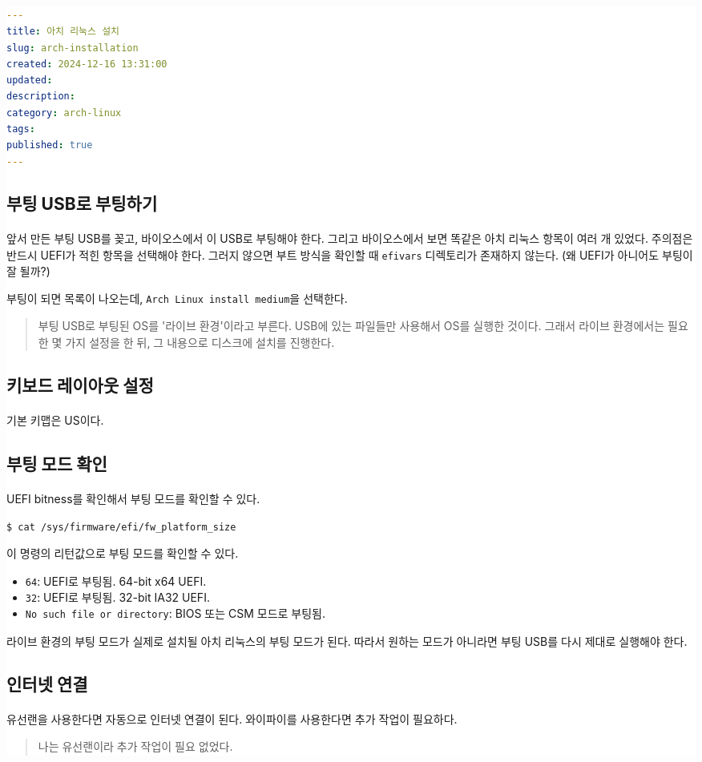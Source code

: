 ```yaml
---
title: 아치 리눅스 설치
slug: arch-installation
created: 2024-12-16 13:31:00
updated:
description:
category: arch-linux
tags:
published: true
---
```


## 부팅 USB로 부팅하기

앞서 만든 부팅 USB를 꽂고, 바이오스에서 이 USB로 부팅해야 한다.
그리고 바이오스에서 보면 똑같은 아치 리눅스 항목이 여러 개 있었다.
주의점은 반드시 UEFI가 적힌 항목을 선택해야 한다.
그러지 않으면 부트 방식을 확인할 때 `efivars` 디렉토리가 존재하지 않는다.
(왜 UEFI가 아니어도 부팅이 잘 될까?)

부팅이 되면 목록이 나오는데, `Arch Linux install medium`을 선택한다.

> 부팅 USB로 부팅된 OS를 '라이브 환경'이라고 부른다.
> USB에 있는 파일들만 사용해서 OS를 실행한 것이다.
> 그래서 라이브 환경에서는 필요한 몇 가지 설정을 한 뒤, 그 내용으로 디스크에 설치를 진행한다.

## 키보드 레이아웃 설정

기본 키맵은 US이다.

## 부팅 모드 확인

UEFI bitness를 확인해서 부팅 모드를 확인할 수 있다.

```sh
$ cat /sys/firmware/efi/fw_platform_size
```

이 명령의 리턴값으로 부팅 모드를 확인할 수 있다.

- `64`: UEFI로 부팅됨. 64-bit x64 UEFI.
- `32`: UEFI로 부팅됨. 32-bit IA32 UEFI.
- `No such file or directory`: BIOS 또는 CSM 모드로 부팅됨.

라이브 환경의 부팅 모드가 실제로 설치될 아치 리눅스의 부팅 모드가 된다.
따라서 원하는 모드가 아니라면 부팅 USB를 다시 제대로 실행해야 한다.

## 인터넷 연결

유선랜을 사용한다면 자동으로 인터넷 연결이 된다.
와이파이를 사용한다면 추가 작업이 필요하다.

> 나는 유선랜이라 추가 작업이 필요 없었다.
